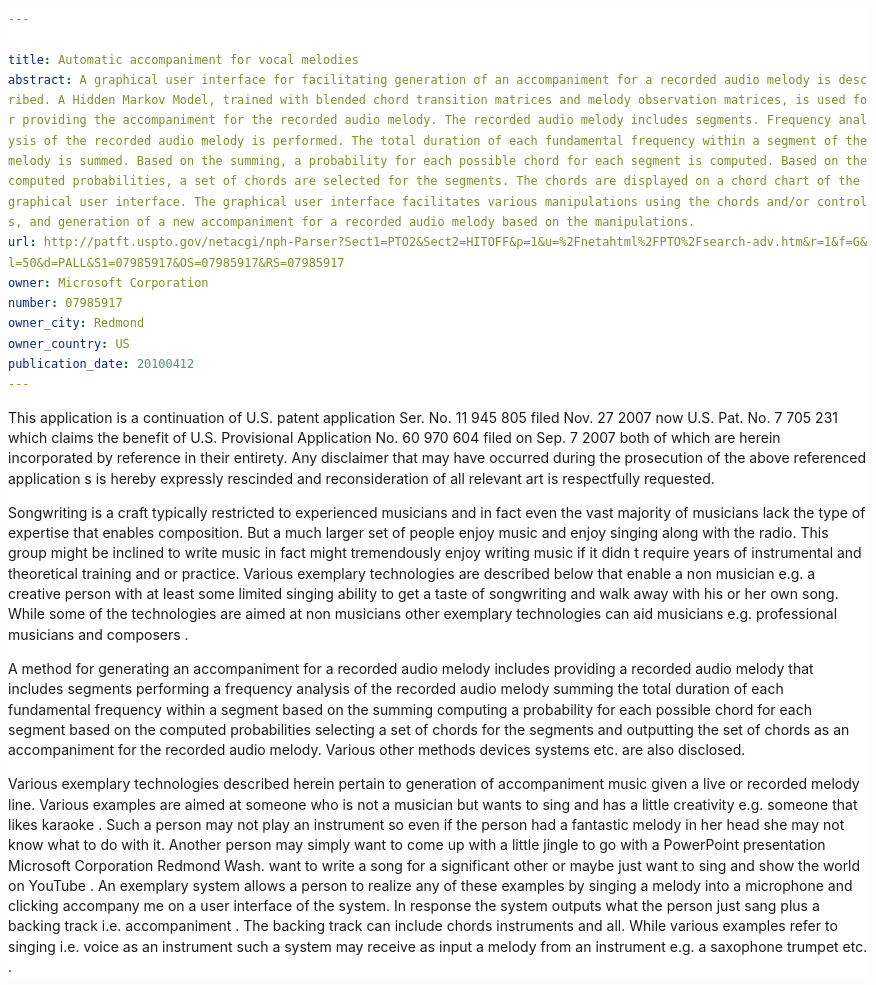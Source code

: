 ```yaml
---

title: Automatic accompaniment for vocal melodies
abstract: A graphical user interface for facilitating generation of an accompaniment for a recorded audio melody is described. A Hidden Markov Model, trained with blended chord transition matrices and melody observation matrices, is used for providing the accompaniment for the recorded audio melody. The recorded audio melody includes segments. Frequency analysis of the recorded audio melody is performed. The total duration of each fundamental frequency within a segment of the melody is summed. Based on the summing, a probability for each possible chord for each segment is computed. Based on the computed probabilities, a set of chords are selected for the segments. The chords are displayed on a chord chart of the graphical user interface. The graphical user interface facilitates various manipulations using the chords and/or controls, and generation of a new accompaniment for a recorded audio melody based on the manipulations.
url: http://patft.uspto.gov/netacgi/nph-Parser?Sect1=PTO2&Sect2=HITOFF&p=1&u=%2Fnetahtml%2FPTO%2Fsearch-adv.htm&r=1&f=G&l=50&d=PALL&S1=07985917&OS=07985917&RS=07985917
owner: Microsoft Corporation
number: 07985917
owner_city: Redmond
owner_country: US
publication_date: 20100412
---
```

This application is a continuation of U.S. patent application Ser. No. 11 945 805 filed Nov. 27 2007 now U.S. Pat. No. 7 705 231 which claims the benefit of U.S. Provisional Application No. 60 970 604 filed on Sep. 7 2007 both of which are herein incorporated by reference in their entirety. Any disclaimer that may have occurred during the prosecution of the above referenced application s is hereby expressly rescinded and reconsideration of all relevant art is respectfully requested.

Songwriting is a craft typically restricted to experienced musicians and in fact even the vast majority of musicians lack the type of expertise that enables composition. But a much larger set of people enjoy music and enjoy singing along with the radio. This group might be inclined to write music in fact might tremendously enjoy writing music if it didn t require years of instrumental and theoretical training and or practice. Various exemplary technologies are described below that enable a non musician e.g. a creative person with at least some limited singing ability to get a taste of songwriting and walk away with his or her own song. While some of the technologies are aimed at non musicians other exemplary technologies can aid musicians e.g. professional musicians and composers .

A method for generating an accompaniment for a recorded audio melody includes providing a recorded audio melody that includes segments performing a frequency analysis of the recorded audio melody summing the total duration of each fundamental frequency within a segment based on the summing computing a probability for each possible chord for each segment based on the computed probabilities selecting a set of chords for the segments and outputting the set of chords as an accompaniment for the recorded audio melody. Various other methods devices systems etc. are also disclosed.

Various exemplary technologies described herein pertain to generation of accompaniment music given a live or recorded melody line. Various examples are aimed at someone who is not a musician but wants to sing and has a little creativity e.g. someone that likes karaoke . Such a person may not play an instrument so even if the person had a fantastic melody in her head she may not know what to do with it. Another person may simply want to come up with a little jingle to go with a PowerPoint presentation Microsoft Corporation Redmond Wash. want to write a song for a significant other or maybe just want to sing and show the world on YouTube . An exemplary system allows a person to realize any of these examples by singing a melody into a microphone and clicking accompany me on a user interface of the system. In response the system outputs what the person just sang plus a backing track i.e. accompaniment . The backing track can include chords instruments and all. While various examples refer to singing i.e. voice as an instrument such a system may receive as input a melody from an instrument e.g. a saxophone trumpet etc. .

